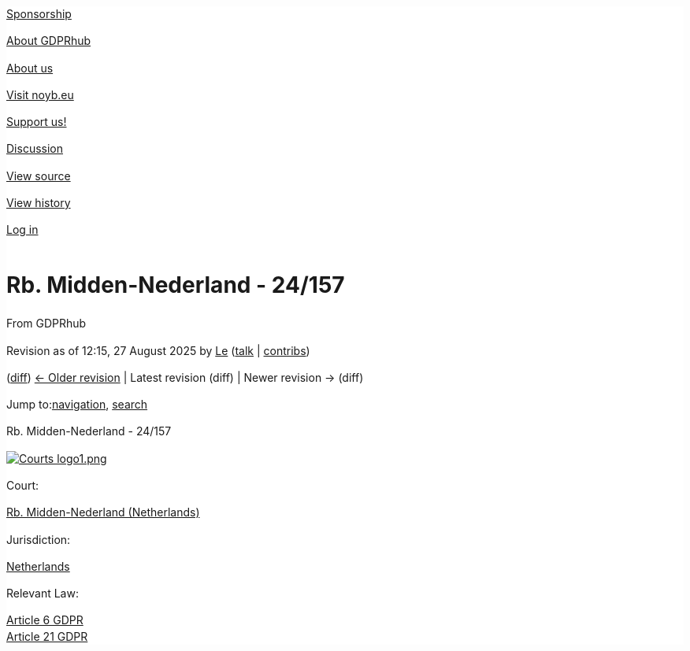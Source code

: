 [Sponsorship](/index.php?title=GDPRhub_Sponsorship)

[About GDPRhub](#)

[About us](/index.php?title=About_GDPRhub)

[Visit noyb.eu](https://www.noyb.eu)

[Support us!](https://www.noyb.eu/support)

[](# "Page tools")

[Discussion](/index.php?title=Talk:Rb._Midden-Nederland_-_24/157&action=edit&redlink=1 "Discussion about the content page (page does not exist) [t]")

[View source](/index.php?title=Rb._Midden-Nederland_-_24/157&action=edit "This page is protected.
You can view its source [e]")

[View history](/index.php?title=Rb._Midden-Nederland_-_24/157&action=history "Past revisions of this page [h]")

[](# "You are not logged in.")

[Log in](/index.php?title=Special:UserLogin&returnto=Rb.+Midden-Nederland+-+24%2F157&returntoquery=oldid%3D48893 "You are encouraged to log in; however, it is not mandatory [o]")

# Rb. Midden-Nederland - 24/157

From GDPRhub

Revision as of 12:15, 27 August 2025 by [Le](/index.php?title=User:Le&action=edit&redlink=1 "User:Le (page does not exist)") ([talk](/index.php?title=User_talk:Le&action=edit&redlink=1 "User talk:Le (page does not exist)") | [contribs](/index.php?title=Special:Contributions/Le "Special:Contributions/Le"))

([diff](/index.php?title=Rb._Midden-Nederland_-_24/157&diff=prev&oldid=48893 "Rb. Midden-Nederland - 24/157")) [← Older revision](/index.php?title=Rb._Midden-Nederland_-_24/157&direction=prev&oldid=48893 "Rb. Midden-Nederland - 24/157") | Latest revision (diff) | Newer revision → (diff)

Jump to:[navigation](#mw-navigation), [search](#p-search)

Rb. Midden-Nederland - 24/157

[![Courts logo1.png](/images/thumb/4/4c/Courts_logo1.png/250px-Courts_logo1.png)](/index.php?title=File:Courts_logo1.png)

Court:

[Rb. Midden-Nederland (Netherlands)](/index.php?title=Category:Rb._Midden-Nederland_\(Netherlands\) "Category:Rb. Midden-Nederland (Netherlands)")

Jurisdiction:

[Netherlands](/index.php?title=Category:Netherlands "Category:Netherlands")

Relevant Law:

[Article 6 GDPR](/index.php?title=Article_6_GDPR "Article 6 GDPR")  
[Article 21 GDPR](/index.php?title=Article_21_GDPR "Article 21 GDPR")
